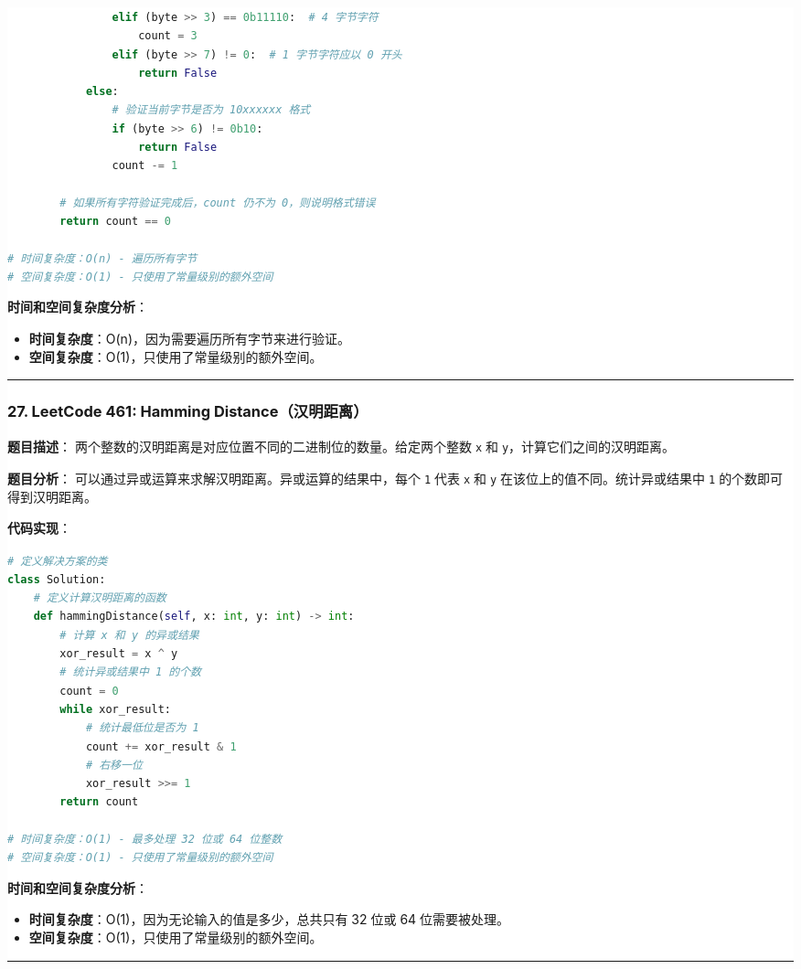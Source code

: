 ```python
                elif (byte >> 3) == 0b11110:  # 4 字节字符
                    count = 3
                elif (byte >> 7) != 0:  # 1 字节字符应以 0 开头
                    return False
            else:
                # 验证当前字节是否为 10xxxxxx 格式
                if (byte >> 6) != 0b10:
                    return False
                count -= 1

        # 如果所有字符验证完成后，count 仍不为 0，则说明格式错误
        return count == 0

# 时间复杂度：O(n) - 遍历所有字节
# 空间复杂度：O(1) - 只使用了常量级别的额外空间
```

**时间和空间复杂度分析**：
- **时间复杂度**：O(n)，因为需要遍历所有字节来进行验证。
- **空间复杂度**：O(1)，只使用了常量级别的额外空间。

---

### 27. LeetCode 461: Hamming Distance（汉明距离）

**题目描述**：
两个整数的汉明距离是对应位置不同的二进制位的数量。给定两个整数 `x` 和 `y`，计算它们之间的汉明距离。

**题目分析**：
可以通过异或运算来求解汉明距离。异或运算的结果中，每个 `1` 代表 `x` 和 `y` 在该位上的值不同。统计异或结果中 `1` 的个数即可得到汉明距离。

**代码实现**：
```python
# 定义解决方案的类
class Solution:
    # 定义计算汉明距离的函数
    def hammingDistance(self, x: int, y: int) -> int:
        # 计算 x 和 y 的异或结果
        xor_result = x ^ y
        # 统计异或结果中 1 的个数
        count = 0
        while xor_result:
            # 统计最低位是否为 1
            count += xor_result & 1
            # 右移一位
            xor_result >>= 1
        return count

# 时间复杂度：O(1) - 最多处理 32 位或 64 位整数
# 空间复杂度：O(1) - 只使用了常量级别的额外空间
```

**时间和空间复杂度分析**：
- **时间复杂度**：O(1)，因为无论输入的值是多少，总共只有 32 位或 64 位需要被处理。
- **空间复杂度**：O(1)，只使用了常量级别的额外空间。

---